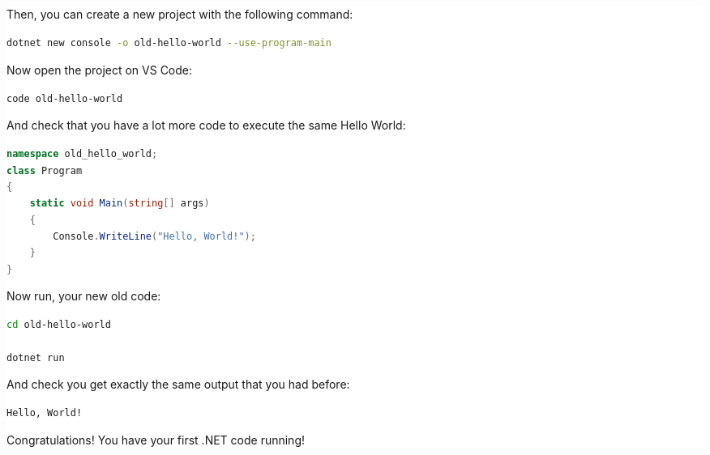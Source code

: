 Then, you can create a new project with the following command:

```bash
dotnet new console -o old-hello-world --use-program-main
```

Now open the project on VS Code:

```bash
code old-hello-world
```

And check that you have a lot more code to execute the same Hello World:

```csharp
namespace old_hello_world;
class Program
{
    static void Main(string[] args)
    {
        Console.WriteLine("Hello, World!");
    }
}
```

Now run, your new old code:

```bash
cd old-hello-world

dotnet run
```

And check you get exactly the same output that you had before:

```bash
Hello, World!
```

Congratulations! You have your first .NET code running!
